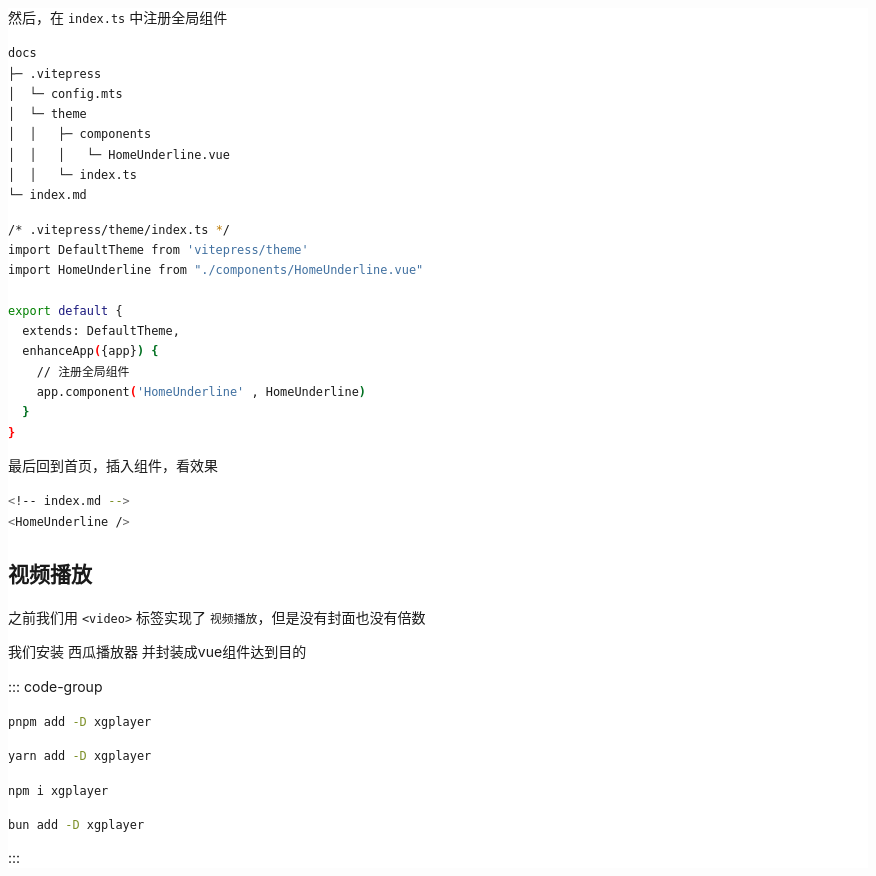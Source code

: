 然后，在 `index.ts` 中注册全局组件

```sh
docs
├─ .vitepress
│  └─ config.mts
│  └─ theme
│  │   ├─ components
│  │   │   └─ HomeUnderline.vue
│  │   └─ index.ts
└─ index.md
```

```sh
/* .vitepress/theme/index.ts */
import DefaultTheme from 'vitepress/theme'
import HomeUnderline from "./components/HomeUnderline.vue"

export default {
  extends: DefaultTheme,
  enhanceApp({app}) { 
    // 注册全局组件
    app.component('HomeUnderline' , HomeUnderline)
  }
}
```

最后回到首页，插入组件，看效果


```sh
<!-- index.md -->
<HomeUnderline />
```

## 视频播放

之前我们用 `<video>` 标签实现了 `视频播放`，但是没有封面也没有倍数

我们安装 西瓜播放器 并封装成vue组件达到目的


::: code-group

```sh [pnpm]
pnpm add -D xgplayer
```

```sh [yarn]
yarn add -D xgplayer
```

```sh [npm]
npm i xgplayer
```

```sh [bun]
bun add -D xgplayer
```
:::

